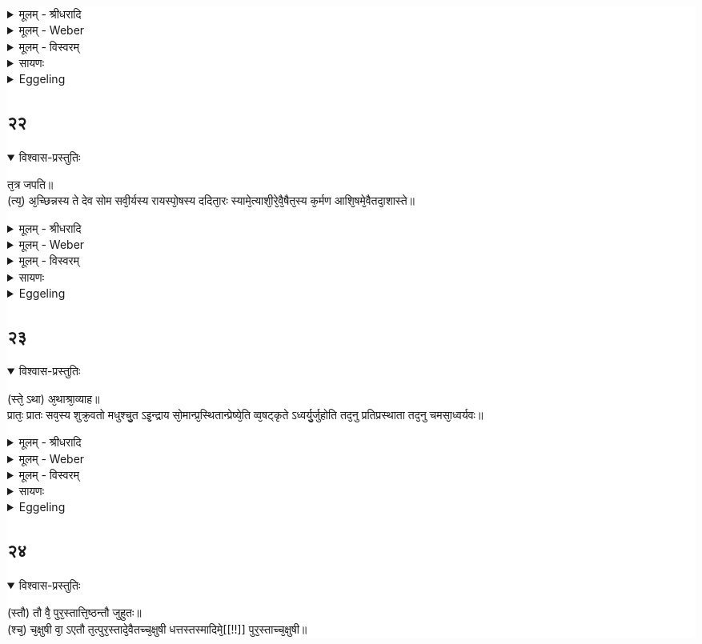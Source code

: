 <details><summary>मूलम् - श्रीधरादि</summary></details>

<details><summary>मूलम् - Weber</summary></details>

<details><summary>मूलम् - विस्वरम्</summary></details>

<details><summary>सायणः</summary></details>

<details><summary>Eggeling</summary></details>


## २२


<details open><summary>विश्वास-प्रस्तुतिः</summary>

त᳘त्र जपति॥  
(त्य᳘) अ᳘च्छिन्नस्य ते देव सोम सवी᳘र्यस्य रायस्पो᳘षस्य ददिता᳘रः स्यामे᳘त्याशी᳘रे᳘वै᳘षैत᳘स्य क᳘र्मण आशि᳘षमे᳘वैतदा᳘शास्ते॥
</details>

<details><summary>मूलम् - श्रीधरादि</summary></details>

<details><summary>मूलम् - Weber</summary></details>

<details><summary>मूलम् - विस्वरम्</summary></details>

<details><summary>सायणः</summary></details>

<details><summary>Eggeling</summary></details>


## २३


<details open><summary>विश्वास-प्रस्तुतिः</summary>

(स्ते᳘ ऽथा) अ᳘थाश्रा᳘व्याह॥  
प्रातः᳘ प्रातः सव᳘स्य शुक्र᳘वतो मधुश्चु᳘त ऽइ᳘न्द्राय सो᳘मान्प्र᳘स्थितान्प्रेष्ये᳘ति व्व᳘षट्कृते ऽध्वर्यु᳘र्जुहोति तद᳘नु प्रतिप्रस्थाता तद᳘नु चमसा᳘ध्वर्यवः॥
</details>

<details><summary>मूलम् - श्रीधरादि</summary></details>

<details><summary>मूलम् - Weber</summary></details>

<details><summary>मूलम् - विस्वरम्</summary></details>

<details><summary>सायणः</summary></details>

<details><summary>Eggeling</summary></details>


## २४


<details open><summary>विश्वास-प्रस्तुतिः</summary>

(स्तौ) तौ वै᳘ पुर᳘स्तात्ति᳘ष्ठन्तौ जुहुतः॥  
(श्च᳘) च᳘क्षुषी वा᳘ ऽएतौ त᳘त्पुर᳘स्तादे᳘वैतच्च᳘क्षुषी धत्तस्तस्मादिमे᳘[[!!]] पुर᳘स्ताच्च᳘क्षुषी॥
</details>
